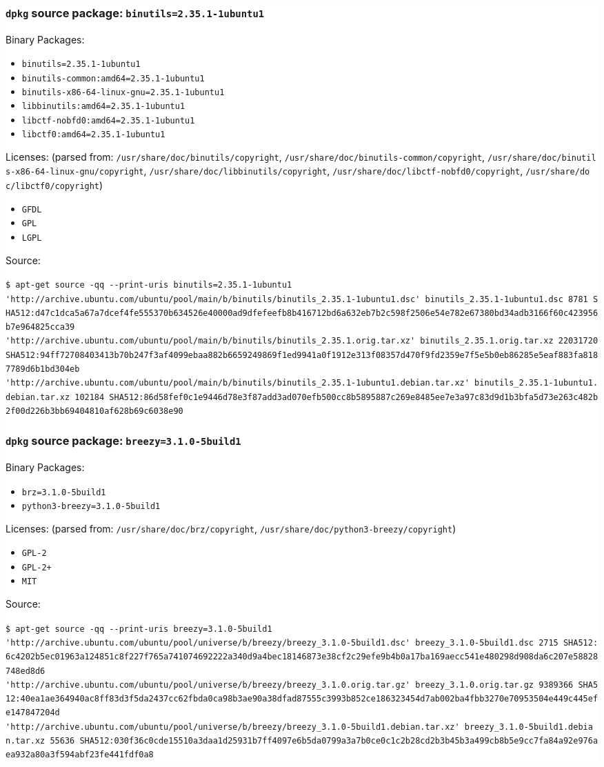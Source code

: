 ### `dpkg` source package: `binutils=2.35.1-1ubuntu1`

Binary Packages:

- `binutils=2.35.1-1ubuntu1`
- `binutils-common:amd64=2.35.1-1ubuntu1`
- `binutils-x86-64-linux-gnu=2.35.1-1ubuntu1`
- `libbinutils:amd64=2.35.1-1ubuntu1`
- `libctf-nobfd0:amd64=2.35.1-1ubuntu1`
- `libctf0:amd64=2.35.1-1ubuntu1`

Licenses: (parsed from: `/usr/share/doc/binutils/copyright`, `/usr/share/doc/binutils-common/copyright`, `/usr/share/doc/binutils-x86-64-linux-gnu/copyright`, `/usr/share/doc/libbinutils/copyright`, `/usr/share/doc/libctf-nobfd0/copyright`, `/usr/share/doc/libctf0/copyright`)

- `GFDL`
- `GPL`
- `LGPL`

Source:

```console
$ apt-get source -qq --print-uris binutils=2.35.1-1ubuntu1
'http://archive.ubuntu.com/ubuntu/pool/main/b/binutils/binutils_2.35.1-1ubuntu1.dsc' binutils_2.35.1-1ubuntu1.dsc 8781 SHA512:d47c1dca5a67a7dcef4fe555370b634526e40000ad9dfefeefb8b416712bd6a632eb7b2c598f2506e54e782e67380bd34adb3166f60c423956b7e964825cca39
'http://archive.ubuntu.com/ubuntu/pool/main/b/binutils/binutils_2.35.1.orig.tar.xz' binutils_2.35.1.orig.tar.xz 22031720 SHA512:94ff72708403413b70b247f3af4099ebaa882b6659249869f1ed9941a0f1912e313f08357d470f9fd2359e7f5e5b0eb86285e5eaf883fa8187789d6b1bd304eb
'http://archive.ubuntu.com/ubuntu/pool/main/b/binutils/binutils_2.35.1-1ubuntu1.debian.tar.xz' binutils_2.35.1-1ubuntu1.debian.tar.xz 102184 SHA512:86d58fef0c1e9446d78e3f87add3ad070efb500cc8b5895887c269e8485ee7e3a97c83d9d1b3bfa5d73e263c482b2f00d226b3bb69404810af628b69c6038e90
```

### `dpkg` source package: `breezy=3.1.0-5build1`

Binary Packages:

- `brz=3.1.0-5build1`
- `python3-breezy=3.1.0-5build1`

Licenses: (parsed from: `/usr/share/doc/brz/copyright`, `/usr/share/doc/python3-breezy/copyright`)

- `GPL-2`
- `GPL-2+`
- `MIT`

Source:

```console
$ apt-get source -qq --print-uris breezy=3.1.0-5build1
'http://archive.ubuntu.com/ubuntu/pool/universe/b/breezy/breezy_3.1.0-5build1.dsc' breezy_3.1.0-5build1.dsc 2715 SHA512:6c4202b5ec01963a124851c8f227f765a741074692222a340d9a4bec18146873e38cf2c29efe9b4b0a17ba169aecc541e480298d908da6c207e58828748ed8d6
'http://archive.ubuntu.com/ubuntu/pool/universe/b/breezy/breezy_3.1.0.orig.tar.gz' breezy_3.1.0.orig.tar.gz 9389366 SHA512:40ea1ae364940ac8ff83d3f5da2437cc62fbda0ca98b3ae90a38dfad87555c3993b852ce186323454d7ab002ba4fbb3270e70953504e449c445efe147847204d
'http://archive.ubuntu.com/ubuntu/pool/universe/b/breezy/breezy_3.1.0-5build1.debian.tar.xz' breezy_3.1.0-5build1.debian.tar.xz 55636 SHA512:030f36c0cde15510a3daa1d25931b7ff4097e6b5da0799a3a7b0ce0c1c2b28cd2b3b45b3a499cb8b5e9cc7fa84a92e976aea932a80a3f594abf23fe441fdf0a8
```
